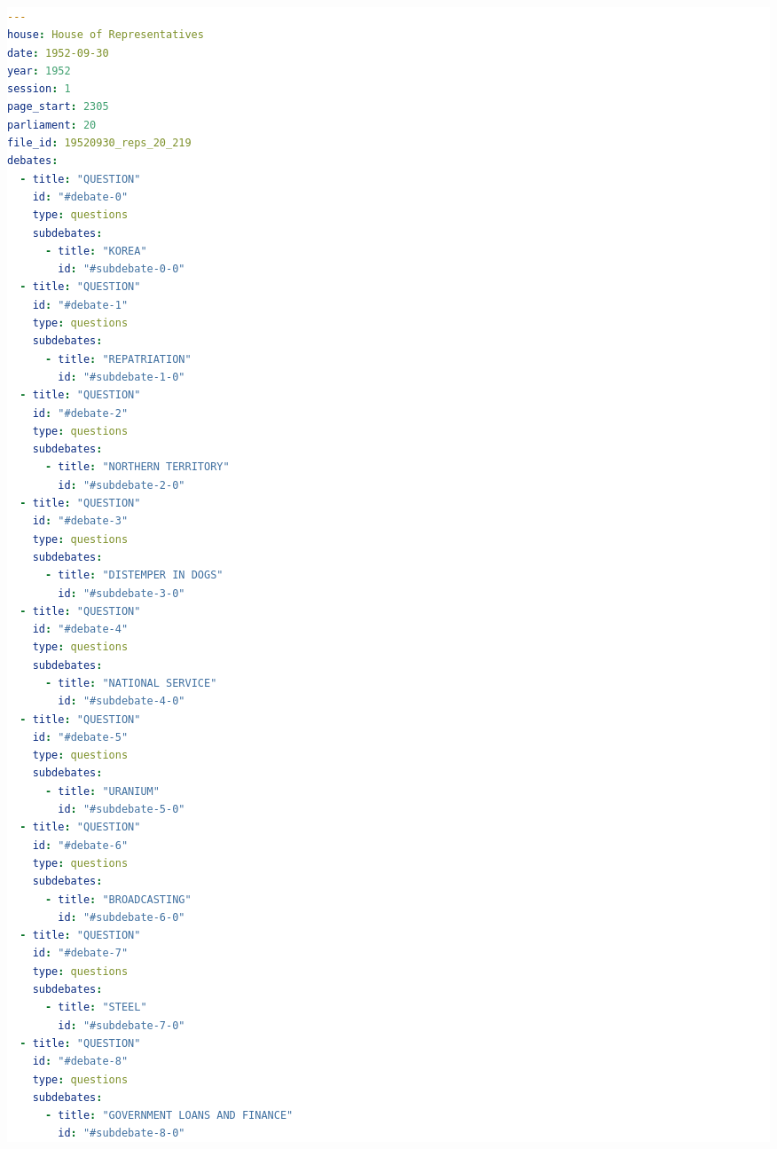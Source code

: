 ```yaml
---
house: House of Representatives
date: 1952-09-30
year: 1952
session: 1
page_start: 2305
parliament: 20
file_id: 19520930_reps_20_219
debates:
  - title: "QUESTION"
    id: "#debate-0"
    type: questions
    subdebates:
      - title: "KOREA"
        id: "#subdebate-0-0"
  - title: "QUESTION"
    id: "#debate-1"
    type: questions
    subdebates:
      - title: "REPATRIATION"
        id: "#subdebate-1-0"
  - title: "QUESTION"
    id: "#debate-2"
    type: questions
    subdebates:
      - title: "NORTHERN TERRITORY"
        id: "#subdebate-2-0"
  - title: "QUESTION"
    id: "#debate-3"
    type: questions
    subdebates:
      - title: "DISTEMPER IN DOGS"
        id: "#subdebate-3-0"
  - title: "QUESTION"
    id: "#debate-4"
    type: questions
    subdebates:
      - title: "NATIONAL SERVICE"
        id: "#subdebate-4-0"
  - title: "QUESTION"
    id: "#debate-5"
    type: questions
    subdebates:
      - title: "URANIUM"
        id: "#subdebate-5-0"
  - title: "QUESTION"
    id: "#debate-6"
    type: questions
    subdebates:
      - title: "BROADCASTING"
        id: "#subdebate-6-0"
  - title: "QUESTION"
    id: "#debate-7"
    type: questions
    subdebates:
      - title: "STEEL"
        id: "#subdebate-7-0"
  - title: "QUESTION"
    id: "#debate-8"
    type: questions
    subdebates:
      - title: "GOVERNMENT LOANS AND FINANCE"
        id: "#subdebate-8-0"
```